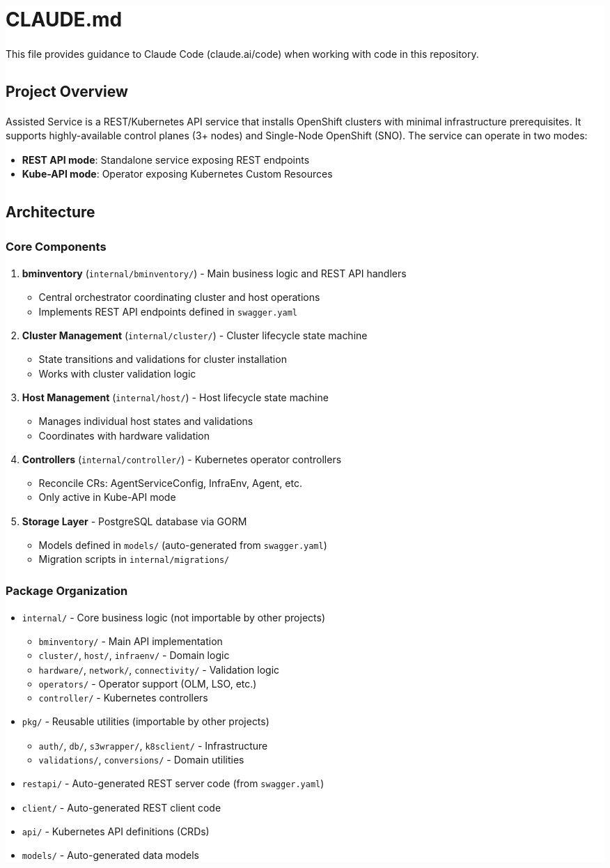 # CLAUDE.md

This file provides guidance to Claude Code (claude.ai/code) when working with code in this repository.

## Project Overview

Assisted Service is a REST/Kubernetes API service that installs OpenShift clusters with minimal infrastructure prerequisites. It supports highly-available control planes (3+ nodes) and Single-Node OpenShift (SNO). The service can operate in two modes:
- **REST API mode**: Standalone service exposing REST endpoints
- **Kube-API mode**: Operator exposing Kubernetes Custom Resources

## Architecture

### Core Components

1. **bminventory** (`internal/bminventory/`) - Main business logic and REST API handlers
   - Central orchestrator coordinating cluster and host operations
   - Implements REST API endpoints defined in `swagger.yaml`

2. **Cluster Management** (`internal/cluster/`) - Cluster lifecycle state machine
   - State transitions and validations for cluster installation
   - Works with cluster validation logic

3. **Host Management** (`internal/host/`) - Host lifecycle state machine
   - Manages individual host states and validations
   - Coordinates with hardware validation

4. **Controllers** (`internal/controller/`) - Kubernetes operator controllers
   - Reconcile CRs: AgentServiceConfig, InfraEnv, Agent, etc.
   - Only active in Kube-API mode

5. **Storage Layer** - PostgreSQL database via GORM
   - Models defined in `models/` (auto-generated from `swagger.yaml`)
   - Migration scripts in `internal/migrations/`

### Package Organization

- `internal/` - Core business logic (not importable by other projects)
  - `bminventory/` - Main API implementation
  - `cluster/`, `host/`, `infraenv/` - Domain logic
  - `hardware/`, `network/`, `connectivity/` - Validation logic
  - `operators/` - Operator support (OLM, LSO, etc.)
  - `controller/` - Kubernetes controllers

- `pkg/` - Reusable utilities (importable by other projects)
  - `auth/`, `db/`, `s3wrapper/`, `k8sclient/` - Infrastructure
  - `validations/`, `conversions/` - Domain utilities

- `restapi/` - Auto-generated REST server code (from `swagger.yaml`)
- `client/` - Auto-generated REST client code
- `api/` - Kubernetes API definitions (CRDs)
- `models/` - Auto-generated data models
